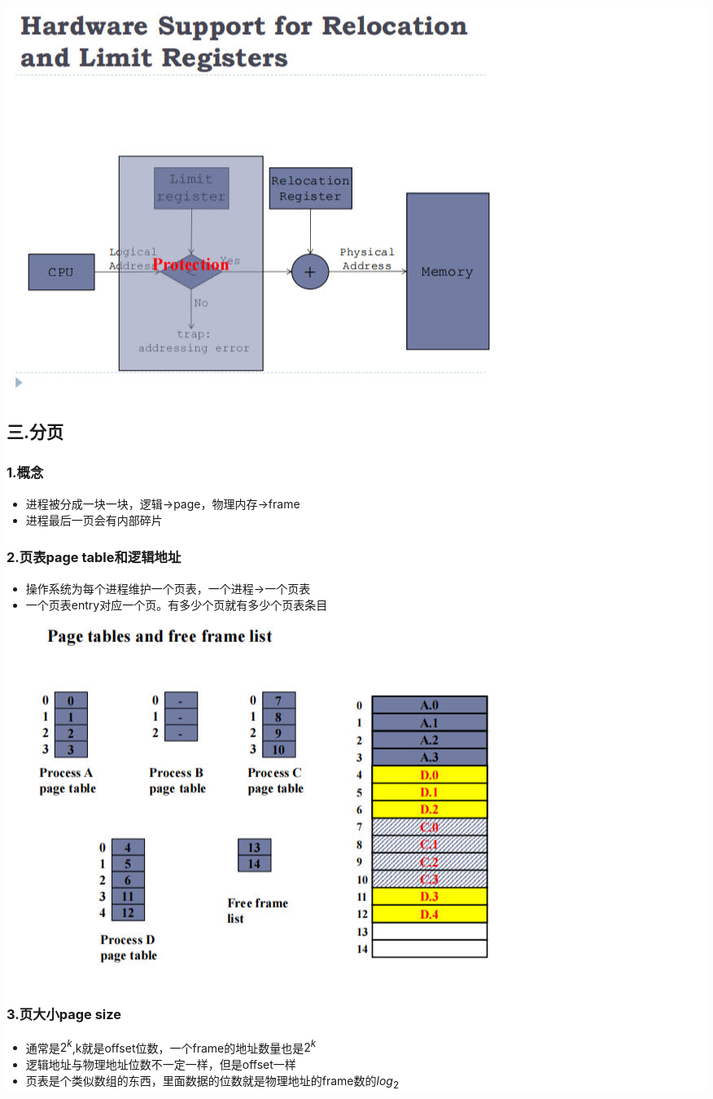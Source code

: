 ![Alt text](img/%E5%BE%AE%E4%BF%A1%E5%9B%BE%E7%89%87_20231223113005.jpg)
## 三.分页
### 1.概念
- 进程被分成一块一块，逻辑->page，物理内存->frame
- 进程最后一页会有内部碎片
### 2.页表page table和逻辑地址
- 操作系统为每个进程维护一个页表，一个进程->一个页表
- 一个页表entry对应一个页。有多少个页就有多少个页表条目
![Alt text](img/%E5%BE%AE%E4%BF%A1%E5%9B%BE%E7%89%87_20231223113526.jpg)
### 3.页大小page size
- 通常是$2^k$,k就是offset位数，一个frame的地址数量也是$2^k$
- 逻辑地址与物理地址位数不一定一样，但是offset一样
- 页表是个类似数组的东西，里面数据的位数就是物理地址的frame数的$log_2$